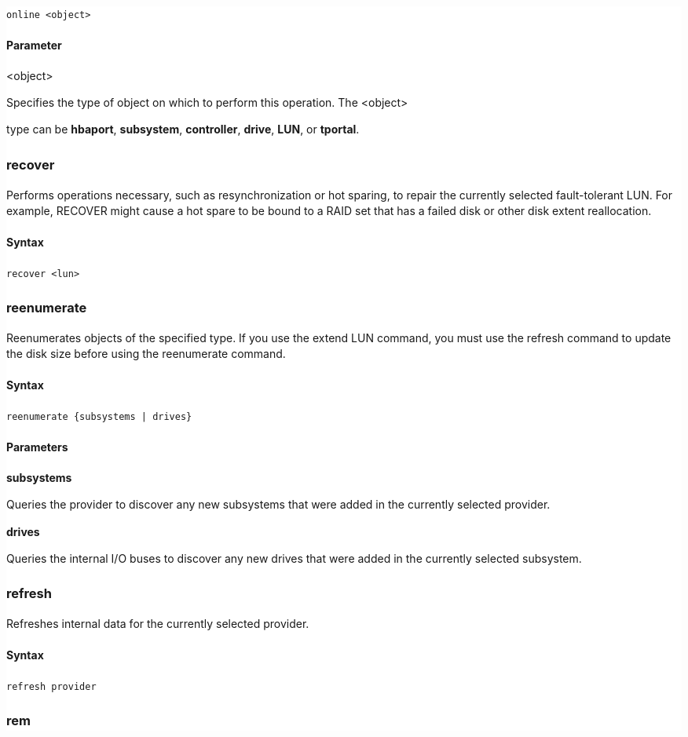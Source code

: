 ```
online <object> 
```

#### Parameter

\<object>

Specifies the type of object on which to perform this operation. The \<object>

type can be **hbaport**, **subsystem**, **controller**, **drive**, **LUN**, or **tportal**.

### <a name="BKMK_26"></a>recover

Performs operations necessary, such as resynchronization or hot sparing, to repair the currently selected fault-tolerant LUN. For example, RECOVER might cause a hot spare to be bound to a RAID set that has a failed disk or other disk extent reallocation.

#### Syntax

```
recover <lun>
```

### <a name="BKMK_27"></a>reenumerate

Reenumerates objects of the specified type. If you use the extend LUN command, you must use the refresh command to update the disk size before using the reenumerate command.

#### Syntax

```
reenumerate {subsystems | drives}
```

#### Parameters

**subsystems**

Queries the provider to discover any new subsystems that were added in the currently selected provider.

**drives**

Queries the internal I/O buses to discover any new drives that were added in the currently selected subsystem.

### <a name="BKMK_28"></a>refresh

Refreshes internal data for the currently selected provider.

#### Syntax

```
refresh provider
```

### <a name="BKMK_29"></a>rem
